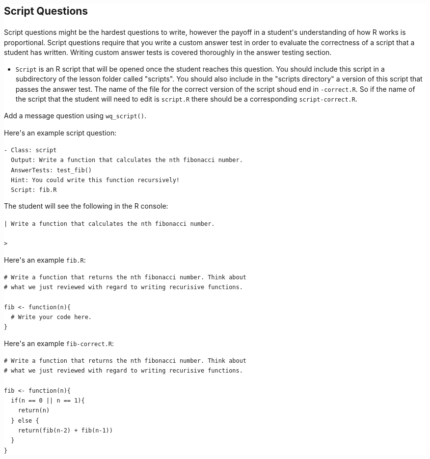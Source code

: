 ## Script Questions

Script questions might be the hardest questions to write, however the payoff
in a student's understanding of how R works is proportional. Script questions
require that you write a custom answer test in order to evaluate the correctness
of a script that a student has written. Writing custom answer tests is covered
thoroughly in the answer testing section.

- `Script` is an R script that will be opened once the student reaches this
question. You should include this script in a subdirectory of the lesson folder
called "scripts". You should also
include in the "scripts directory" a version of this script that passes the 
answer test. The name of the
file for the correct version of the script shoud end in `-correct.R`. So if the
name of the script that the student will need to edit is `script.R` there should
be a corresponding `script-correct.R`.

Add a message question using `wq_script()`. 

Here's an example script question:

```
- Class: script
  Output: Write a function that calculates the nth fibonacci number.
  AnswerTests: test_fib()
  Hint: You could write this function recursively!
  Script: fib.R
```

The student will see the following in the R console:

```
| Write a function that calculates the nth fibonacci number.

>
```

Here's an example `fib.R`:

```
# Write a function that returns the nth fibonacci number. Think about
# what we just reviewed with regard to writing recurisive functions.

fib <- function(n){
  # Write your code here.
}
```

Here's an example `fib-correct.R`:

```
# Write a function that returns the nth fibonacci number. Think about
# what we just reviewed with regard to writing recurisive functions.

fib <- function(n){
  if(n == 0 || n == 1){
    return(n)
  } else {
    return(fib(n-2) + fib(n-1))
  }
}
```
